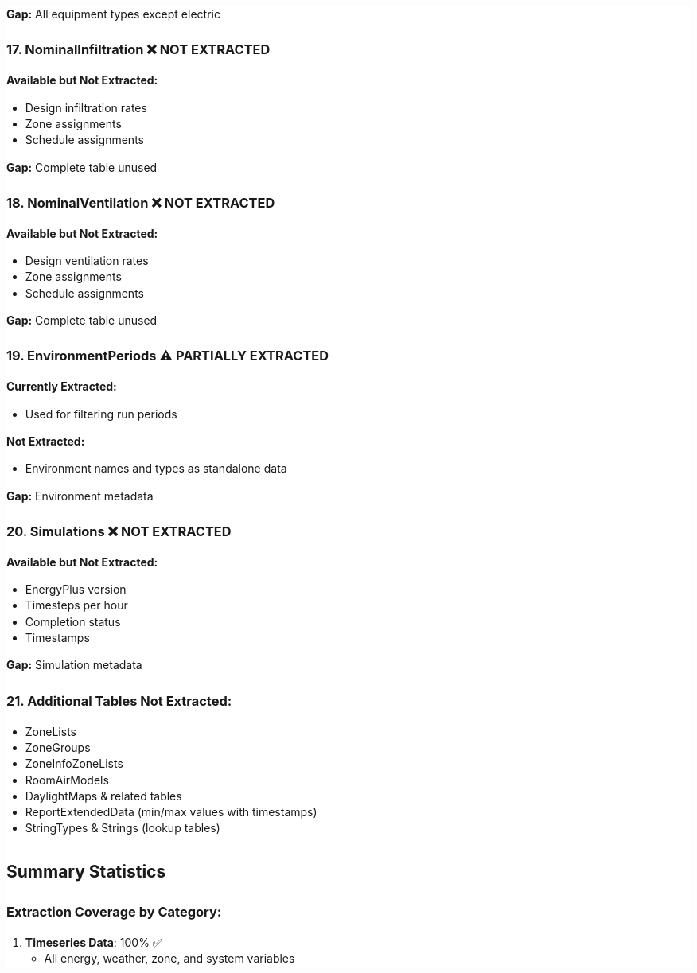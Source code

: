 **Gap:** All equipment types except electric

### 17. **NominalInfiltration** ❌ NOT EXTRACTED
**Available but Not Extracted:**
- Design infiltration rates
- Zone assignments
- Schedule assignments

**Gap:** Complete table unused

### 18. **NominalVentilation** ❌ NOT EXTRACTED
**Available but Not Extracted:**
- Design ventilation rates
- Zone assignments
- Schedule assignments

**Gap:** Complete table unused

### 19. **EnvironmentPeriods** ⚠️ PARTIALLY EXTRACTED
**Currently Extracted:**
- Used for filtering run periods

**Not Extracted:**
- Environment names and types as standalone data

**Gap:** Environment metadata

### 20. **Simulations** ❌ NOT EXTRACTED
**Available but Not Extracted:**
- EnergyPlus version
- Timesteps per hour
- Completion status
- Timestamps

**Gap:** Simulation metadata

### 21. **Additional Tables Not Extracted:**
- ZoneLists
- ZoneGroups
- ZoneInfoZoneLists
- RoomAirModels
- DaylightMaps & related tables
- ReportExtendedData (min/max values with timestamps)
- StringTypes & Strings (lookup tables)

## Summary Statistics

### Extraction Coverage by Category:

1. **Timeseries Data**: 100% ✅
   - All energy, weather, zone, and system variables
